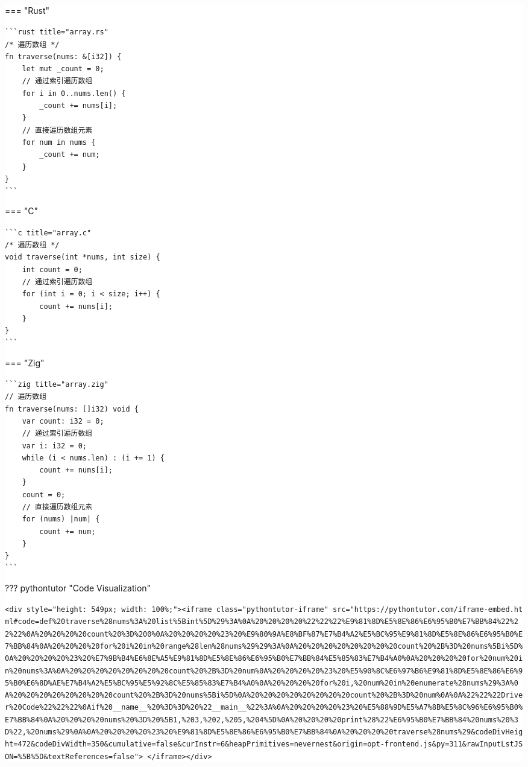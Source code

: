 === "Rust"

    ```rust title="array.rs"
    /* 遍历数组 */
    fn traverse(nums: &[i32]) {
        let mut _count = 0;
        // 通过索引遍历数组
        for i in 0..nums.len() {
            _count += nums[i];
        }
        // 直接遍历数组元素
        for num in nums {
            _count += num;
        }
    }
    ```

=== "C"

    ```c title="array.c"
    /* 遍历数组 */
    void traverse(int *nums, int size) {
        int count = 0;
        // 通过索引遍历数组
        for (int i = 0; i < size; i++) {
            count += nums[i];
        }
    }
    ```

=== "Zig"

    ```zig title="array.zig"
    // 遍历数组
    fn traverse(nums: []i32) void {
        var count: i32 = 0;
        // 通过索引遍历数组
        var i: i32 = 0;
        while (i < nums.len) : (i += 1) {
            count += nums[i];
        }
        count = 0;
        // 直接遍历数组元素
        for (nums) |num| {
            count += num;
        }
    }
    ```

??? pythontutor "Code Visualization"

    <div style="height: 549px; width: 100%;"><iframe class="pythontutor-iframe" src="https://pythontutor.com/iframe-embed.html#code=def%20traverse%28nums%3A%20list%5Bint%5D%29%3A%0A%20%20%20%20%22%22%22%E9%81%8D%E5%8E%86%E6%95%B0%E7%BB%84%22%22%22%0A%20%20%20%20count%20%3D%200%0A%20%20%20%20%23%20%E9%80%9A%E8%BF%87%E7%B4%A2%E5%BC%95%E9%81%8D%E5%8E%86%E6%95%B0%E7%BB%84%0A%20%20%20%20for%20i%20in%20range%28len%28nums%29%29%3A%0A%20%20%20%20%20%20%20%20count%20%2B%3D%20nums%5Bi%5D%0A%20%20%20%20%23%20%E7%9B%B4%E6%8E%A5%E9%81%8D%E5%8E%86%E6%95%B0%E7%BB%84%E5%85%83%E7%B4%A0%0A%20%20%20%20for%20num%20in%20nums%3A%0A%20%20%20%20%20%20%20%20count%20%2B%3D%20num%0A%20%20%20%20%23%20%E5%90%8C%E6%97%B6%E9%81%8D%E5%8E%86%E6%95%B0%E6%8D%AE%E7%B4%A2%E5%BC%95%E5%92%8C%E5%85%83%E7%B4%A0%0A%20%20%20%20for%20i,%20num%20in%20enumerate%28nums%29%3A%0A%20%20%20%20%20%20%20%20count%20%2B%3D%20nums%5Bi%5D%0A%20%20%20%20%20%20%20%20count%20%2B%3D%20num%0A%0A%22%22%22Driver%20Code%22%22%22%0Aif%20__name__%20%3D%3D%20%22__main__%22%3A%0A%20%20%20%20%23%20%E5%88%9D%E5%A7%8B%E5%8C%96%E6%95%B0%E7%BB%84%0A%20%20%20%20nums%20%3D%20%5B1,%203,%202,%205,%204%5D%0A%20%20%20%20print%28%22%E6%95%B0%E7%BB%84%20nums%20%3D%22,%20nums%29%0A%0A%20%20%20%20%23%20%E9%81%8D%E5%8E%86%E6%95%B0%E7%BB%84%0A%20%20%20%20traverse%28nums%29&codeDivHeight=472&codeDivWidth=350&cumulative=false&curInstr=6&heapPrimitives=nevernest&origin=opt-frontend.js&py=311&rawInputLstJSON=%5B%5D&textReferences=false"> </iframe></div>